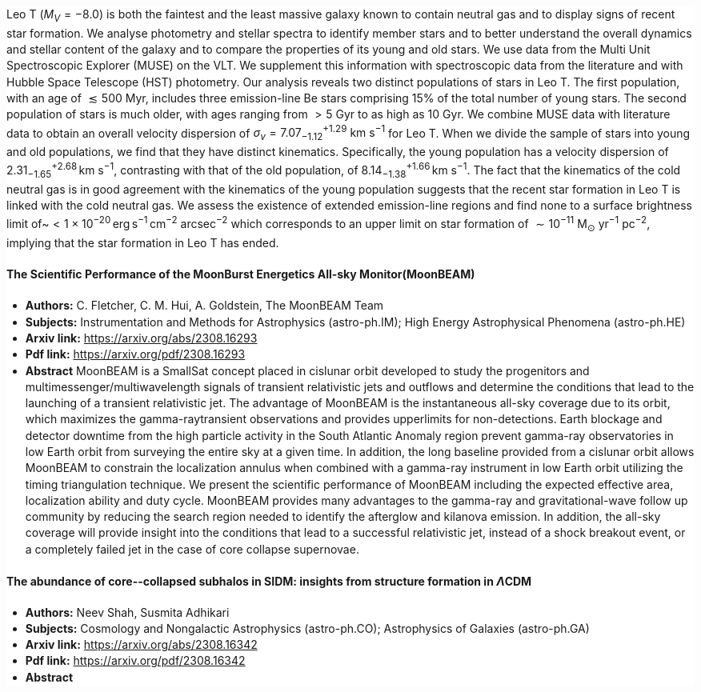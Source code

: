  Leo T ($M_V = -8.0$) is both the faintest and the least massive galaxy known to contain neutral gas and to display signs of recent star formation. We analyse photometry and stellar spectra to identify member stars and to better understand the overall dynamics and stellar content of the galaxy and to compare the properties of its young and old stars. We use data from the Multi Unit Spectroscopic Explorer (MUSE) on the VLT. We supplement this information with spectroscopic data from the literature and with Hubble Space Telescope (HST) photometry. Our analysis reveals two distinct populations of stars in Leo T. The first population, with an age of $\lesssim 500~\mathrm{Myr}$, includes three emission-line Be stars comprising 15% of the total number of young stars. The second population of stars is much older, with ages ranging from $>5~\mathrm{Gyr}$ to as high as $10~\mathrm{Gyr}$. We combine MUSE data with literature data to obtain an overall velocity dispersion of $\sigma_{v} = 7.07^{+1.29}_{-1.12}~\mathrm{km\ s^{-1}}$ for Leo T. When we divide the sample of stars into young and old populations, we find that they have distinct kinematics. Specifically, the young population has a velocity dispersion of $2.31^{+2.68}_{-1.65}\,\mathrm{km\ s^{-1}}$, contrasting with that of the old population, of $8.14^{+1.66}_{-1.38}\,\mathrm{km\ s^{-1}}$. The fact that the kinematics of the cold neutral gas is in good agreement with the kinematics of the young population suggests that the recent star formation in Leo T is linked with the cold neutral gas. We assess the existence of extended emission-line regions and find none to a surface brightness limit of~$< 1\times 10^{-20}\,\mathrm{erg}\,\mathrm{s}^{-1}\,\mathrm{cm}^{-2}~\mathrm{arcsec}^{-2}$ which corresponds to an upper limit on star formation of $\sim 10^{-11}~\mathrm{M_\odot~yr^{-1}~pc^{-2}}$, implying that the star formation in Leo T has ended.
#### The Scientific Performance of the MoonBurst Energetics All-sky  Monitor(MoonBEAM)
 - **Authors:** C. Fletcher, C. M. Hui, A. Goldstein, The MoonBEAM Team
 - **Subjects:** Instrumentation and Methods for Astrophysics (astro-ph.IM); High Energy Astrophysical Phenomena (astro-ph.HE)
 - **Arxiv link:** https://arxiv.org/abs/2308.16293
 - **Pdf link:** https://arxiv.org/pdf/2308.16293
 - **Abstract**
 MoonBEAM is a SmallSat concept placed in cislunar orbit developed to study the progenitors and multimessenger/multiwavelength signals of transient relativistic jets and outflows and determine the conditions that lead to the launching of a transient relativistic jet. The advantage of MoonBEAM is the instantaneous all-sky coverage due to its orbit, which maximizes the gamma-raytransient observations and provides upperlimits for non-detections. Earth blockage and detector downtime from the high particle activity in the South Atlantic Anomaly region prevent gamma-ray observatories in low Earth orbit from surveying the entire sky at a given time. In addition, the long baseline provided from a cislunar orbit allows MoonBEAM to constrain the localization annulus when combined with a gamma-ray instrument in low Earth orbit utilizing the timing triangulation technique. We present the scientific performance of MoonBEAM including the expected effective area, localization ability and duty cycle. MoonBEAM provides many advantages to the gamma-ray and gravitational-wave follow up community by reducing the search region needed to identify the afterglow and kilanova emission. In addition, the all-sky coverage will provide insight into the conditions that lead to a successful relativistic jet, instead of a shock breakout event, or a completely failed jet in the case of core collapse supernovae.
#### The abundance of core--collapsed subhalos in SIDM: insights from  structure formation in $Λ$CDM
 - **Authors:** Neev Shah, Susmita Adhikari
 - **Subjects:** Cosmology and Nongalactic Astrophysics (astro-ph.CO); Astrophysics of Galaxies (astro-ph.GA)
 - **Arxiv link:** https://arxiv.org/abs/2308.16342
 - **Pdf link:** https://arxiv.org/pdf/2308.16342
 - **Abstract**